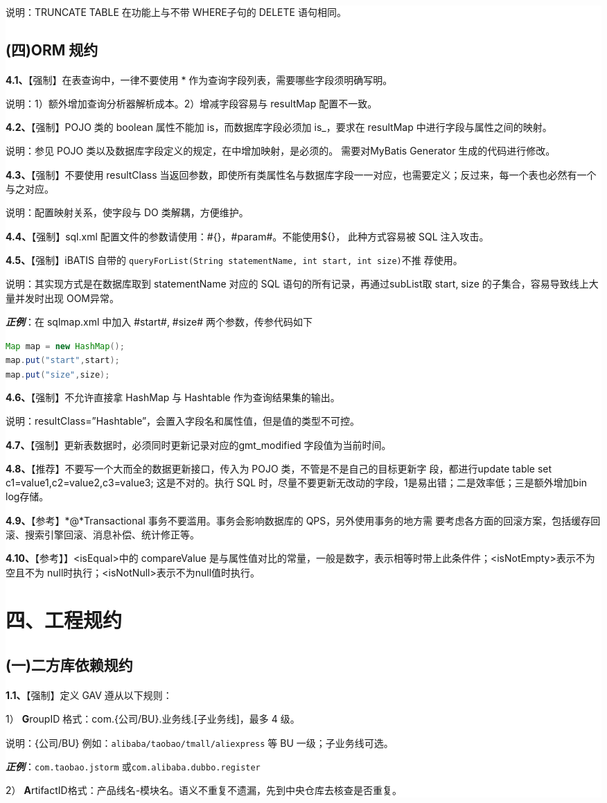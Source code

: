 说明：TRUNCATE TABLE 在功能上与不带 WHERE子句的 DELETE 语句相同。



## (四)ORM 规约

**4.1、**【强制】在表查询中，一律不要使用 * 作为查询字段列表，需要哪些字段须明确写明。

说明：1）额外增加查询分析器解析成本。2）增减字段容易与 resultMap 配置不一致。

**4.2、**【强制】POJO 类的 boolean 属性不能加 is，而数据库字段必须加 is_，要求在 resultMap 中进行字段与属性之间的映射。

说明：参见 POJO 类以及数据库字段定义的规定，在<resultMap>中增加映射，是必须的。
需要对MyBatis Generator 生成的代码进行修改。

**4.3、**【强制】不要使用 resultClass 当返回参数，即使所有类属性名与数据库字段一一对应，也需要定义；反过来，每一个表也必然有一个与之对应。

说明：配置映射关系，使字段与 DO 类解耦，方便维护。

**4.4、**【强制】sql.xml 配置文件的参数请使用：#{}，#param#。不能使用${}， 此种方式容易被 SQL 注入攻击。

**4.5、**【强制】iBATIS 自带的 `queryForList(String statementName, int start, int size)`不推 荐使用。

说明：其实现方式是在数据库取到 statementName 对应的 SQL 语句的所有记录，再通过subList取 start, size 的子集合，容易导致线上大量并发时出现 OOM异常。

*__正例__*：在 sqlmap.xml 中加入 #start#, #size# 两个参数，传参代码如下

```java
Map map = new HashMap(); 
map.put("start",start);
map.put("size",size);
```

**4.6、**【强制】不允许直接拿 HashMap 与 Hashtable 作为查询结果集的输出。

说明：resultClass=”Hashtable”，会置入字段名和属性值，但是值的类型不可控。

**4.7、**【强制】更新表数据时，必须同时更新记录对应的gmt_modified 字段值为当前时间。

**4.8、**【推荐】不要写一个大而全的数据更新接口，传入为 POJO 类，不管是不是自己的目标更新字 段，都进行update table set c1=value1,c2=value2,c3=value3; 这是不对的。执行 SQL 时，尽量不要更新无改动的字段，1是易出错；二是效率低；三是额外增加bin log存储。

**4.9、**【参考】*@*Transactional 事务不要滥用。事务会影响数据库的 QPS，另外使用事务的地方需 要考虑各方面的回滚方案，包括缓存回滚、搜索引擎回滚、消息补偿、统计修正等。 

**4.10、**【参考】】\<isEqual\>中的 compareValue 是与属性值对比的常量，一般是数字，表示相等时带上此条件件；\<isNotEmpty\>表示不为空且不为 null时执行；\<isNotNull\>表示不为null值时执行。

# 四、工程规约

## (一)二方库依赖规约

**1.1、**【强制】定义 GAV 遵从以下规则：

1） **G**roupID 格式：com.{公司/BU}.业务线.[子业务线]，最多 4 级。

说明：{公司/BU} 例如：`alibaba/taobao/tmall/aliexpress` 等 BU 一级；子业务线可选。

 *__正例__*：`com.taobao.jstorm` 或`com.alibaba.dubbo.register`

2） **A**rtifactID格式：产品线名-模块名。语义不重复不遗漏，先到中央仓库去核查是否重复。
